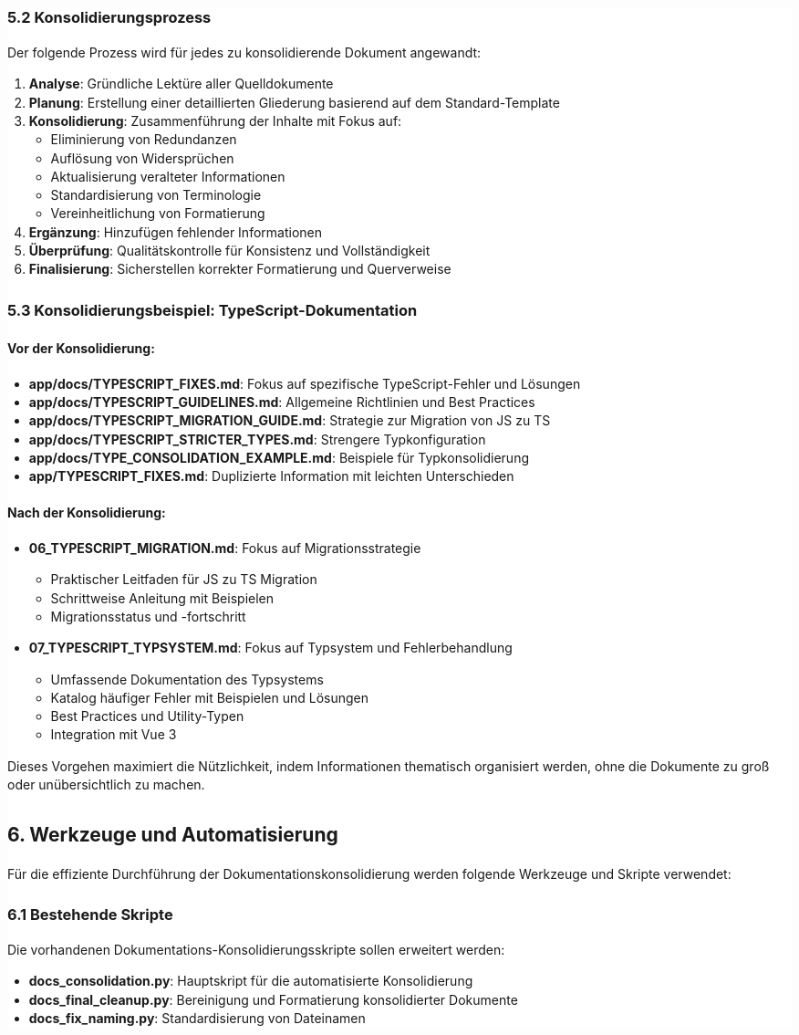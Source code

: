 ### 5.2 Konsolidierungsprozess

Der folgende Prozess wird für jedes zu konsolidierende Dokument angewandt:

1. **Analyse**: Gründliche Lektüre aller Quelldokumente
2. **Planung**: Erstellung einer detaillierten Gliederung basierend auf dem Standard-Template
3. **Konsolidierung**: Zusammenführung der Inhalte mit Fokus auf:
   - Eliminierung von Redundanzen
   - Auflösung von Widersprüchen
   - Aktualisierung veralteter Informationen
   - Standardisierung von Terminologie
   - Vereinheitlichung von Formatierung
4. **Ergänzung**: Hinzufügen fehlender Informationen
5. **Überprüfung**: Qualitätskontrolle für Konsistenz und Vollständigkeit
6. **Finalisierung**: Sicherstellen korrekter Formatierung und Querverweise

### 5.3 Konsolidierungsbeispiel: TypeScript-Dokumentation

#### Vor der Konsolidierung:

- **app/docs/TYPESCRIPT_FIXES.md**: Fokus auf spezifische TypeScript-Fehler und Lösungen
- **app/docs/TYPESCRIPT_GUIDELINES.md**: Allgemeine Richtlinien und Best Practices
- **app/docs/TYPESCRIPT_MIGRATION_GUIDE.md**: Strategie zur Migration von JS zu TS
- **app/docs/TYPESCRIPT_STRICTER_TYPES.md**: Strengere Typkonfiguration
- **app/docs/TYPE_CONSOLIDATION_EXAMPLE.md**: Beispiele für Typkonsolidierung
- **app/TYPESCRIPT_FIXES.md**: Duplizierte Information mit leichten Unterschieden

#### Nach der Konsolidierung:

- **06_TYPESCRIPT_MIGRATION.md**: Fokus auf Migrationsstrategie
  - Praktischer Leitfaden für JS zu TS Migration
  - Schrittweise Anleitung mit Beispielen
  - Migrationsstatus und -fortschritt
  
- **07_TYPESCRIPT_TYPSYSTEM.md**: Fokus auf Typsystem und Fehlerbehandlung
  - Umfassende Dokumentation des Typsystems
  - Katalog häufiger Fehler mit Beispielen und Lösungen
  - Best Practices und Utility-Typen
  - Integration mit Vue 3

Dieses Vorgehen maximiert die Nützlichkeit, indem Informationen thematisch organisiert werden, ohne die Dokumente zu groß oder unübersichtlich zu machen.

## 6. Werkzeuge und Automatisierung

Für die effiziente Durchführung der Dokumentationskonsolidierung werden folgende Werkzeuge und Skripte verwendet:

### 6.1 Bestehende Skripte

Die vorhandenen Dokumentations-Konsolidierungsskripte sollen erweitert werden:

- **docs_consolidation.py**: Hauptskript für die automatisierte Konsolidierung
- **docs_final_cleanup.py**: Bereinigung und Formatierung konsolidierter Dokumente
- **docs_fix_naming.py**: Standardisierung von Dateinamen
